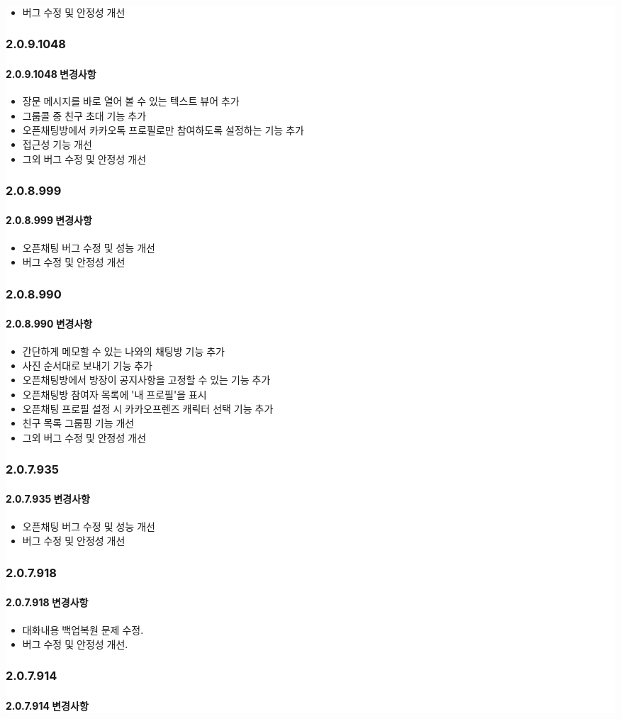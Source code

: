 - 버그 수정 및 안정성 개선


### 2.0.9.1048

#### 2.0.9.1048 변경사항

- 장문 메시지를 바로 열어 볼 수 있는 텍스트 뷰어 추가 
- 그룹콜 중 친구 초대 기능 추가 
- 오픈채팅방에서 카카오톡 프로필로만 참여하도록 설정하는 기능 추가
- 접근성 기능 개선 
- 그외 버그 수정 및 안정성 개선


### 2.0.8.999

#### 2.0.8.999 변경사항

- 오픈채팅 버그 수정 및 성능 개선
- 버그 수정 및 안정성 개선


### 2.0.8.990

#### 2.0.8.990 변경사항

- 간단하게 메모할 수 있는 나와의 채팅방 기능 추가
- 사진 순서대로 보내기 기능 추가
- 오픈채팅방에서 방장이 공지사항을 고정할 수 있는 기능 추가
- 오픈채팅방 참여자 목록에 '내 프로필'을 표시
- 오픈채팅 프로필 설정 시 카카오프렌즈 캐릭터 선택 기능 추가
- 친구 목록 그룹핑 기능 개선
- 그외 버그 수정 및 안정성 개선


### 2.0.7.935

#### 2.0.7.935 변경사항

- 오픈채팅 버그 수정 및 성능 개선
- 버그 수정 및 안정성 개선


### 2.0.7.918

#### 2.0.7.918 변경사항

- 대화내용 백업복원 문제 수정.
- 버그 수정 및 안정성 개선.


### 2.0.7.914

#### 2.0.7.914 변경사항
